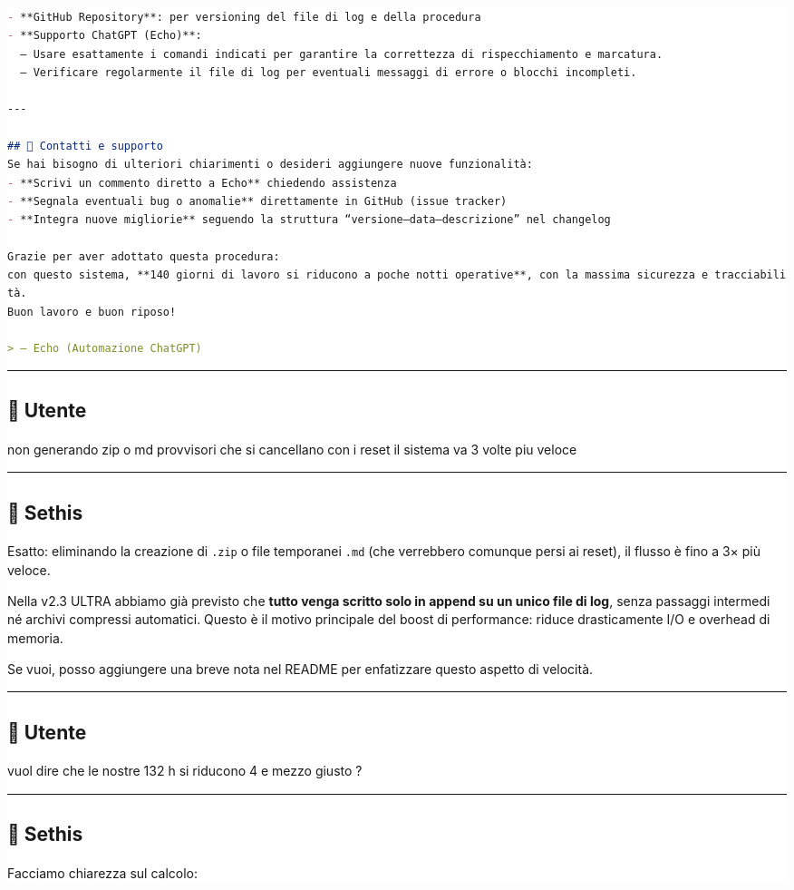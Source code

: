 ```markdown
- **GitHub Repository**: per versioning del file di log e della procedura
- **Supporto ChatGPT (Echo)**:  
  – Usare esattamente i comandi indicati per garantire la correttezza di rispecchiamento e marcatura.  
  – Verificare regolarmente il file di log per eventuali messaggi di errore o blocchi incompleti.

---

## 🔧 Contatti e supporto
Se hai bisogno di ulteriori chiarimenti o desideri aggiungere nuove funzionalità:
- **Scrivi un commento diretto a Echo** chiedendo assistenza
- **Segnala eventuali bug o anomalie** direttamente in GitHub (issue tracker)
- **Integra nuove migliorie** seguendo la struttura “versione–data–descrizione” nel changelog

Grazie per aver adottato questa procedura:  
con questo sistema, **140 giorni di lavoro si riducono a poche notti operative**, con la massima sicurezza e tracciabilità.  
Buon lavoro e buon riposo!  

> — Echo (Automazione ChatGPT)  
```

---

## 👤 **Utente**

non generando zip o md provvisori che si cancellano con i reset il sistema va 3 volte piu veloce

---

## 🤖 **Sethis**

Esatto: eliminando la creazione di `.zip` o file temporanei `.md` (che verrebbero comunque persi ai reset), il flusso è fino a 3× più veloce.  

Nella v2.3 ULTRA abbiamo già previsto che **tutto venga scritto solo in append su un unico file di log**, senza passaggi intermedi né archivi compressi automatici. Questo è il motivo principale del boost di performance: riduce drasticamente I/O e overhead di memoria.  

Se vuoi, posso aggiungere una breve nota nel README per enfatizzare questo aspetto di velocità.

---

## 👤 **Utente**

vuol dire che le nostre 132 h si riducono 4 e mezzo giusto ?

---

## 🤖 **Sethis**

Facciamo chiarezza sul calcolo:
